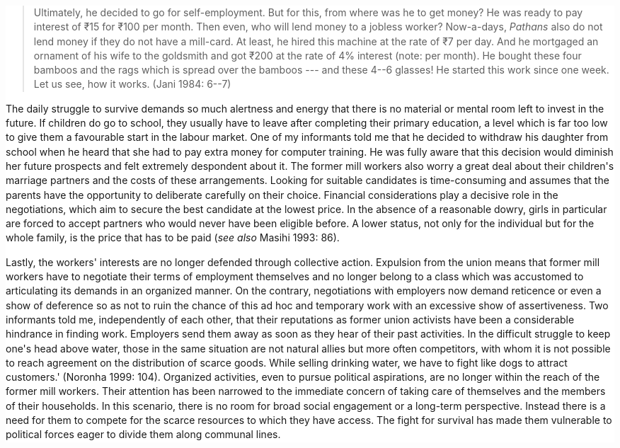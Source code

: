 >Ultimately, he decided to go for self-employment. But for this, from where was
he to get money? He was ready to pay interest of ₹15 for ₹100 per month.
Then even, who will lend money to a jobless worker? Now-a-days, _Pathans_ also
do not lend money if they do not have a mill-card. At least, he hired this machine
at the rate of ₹7 per day. And he mortgaged an ornament of his wife to the
goldsmith and got ₹200 at the rate of 4% interest (note: per month). He
bought these four bamboos and the rags which is spread over the bamboos --- and
these 4--6 glasses! He started this work since one week. Let us see, how it works.
(Jani 1984: 6--7)

The daily struggle to survive demands so much alertness and energy that
there is no material or mental room left to invest in the future. If children
do go to school, they usually have to leave after completing their primary
education, a level which is far too low to give them a favourable start in
the labour market. One of my informants told me that he decided to
withdraw his daughter from school when he heard that she had to pay
extra money for computer training. He was fully aware that this decision
would diminish her future prospects and felt extremely despondent
about it. The former mill workers also worry a great deal about their
children's marriage partners and the costs of these arrangements. Looking
for suitable candidates is time-consuming and assumes that the
parents have the opportunity to deliberate carefully on their choice.
Financial considerations play a decisive role in the negotiations, which
aim to secure the best candidate at the lowest price. In the absence of a
reasonable dowry, girls in particular are forced to accept partners who
would never have been eligible before. A lower status, not only for the
individual but for the whole family, is the price that has to be paid (_see also_ Masihi 1993: 86).

Lastly, the workers' interests are no longer defended through collective
action. Expulsion from the union means that former mill workers
have to negotiate their terms of employment themselves and no longer
belong to a class which was accustomed to articulating its demands in an
organized manner. On the contrary, negotiations with employers now
demand reticence or even a show of deference so as not to ruin the
chance of this ad hoc and temporary work with an excessive show of
assertiveness. Two informants told me, independently of each other, that
their reputations as former union activists have been a considerable
hindrance in finding work. Employers send them away as soon as they
hear of their past activities. In the difficult struggle to keep one's head
above water, those in the same situation are not natural allies but more
often competitors, with whom it is not possible to reach agreement on
the distribution of scarce goods. While selling drinking water, we have
to fight like dogs to attract customers.' (Noronha 1999: 104). Organized
activities, even to pursue political aspirations, are no longer within the
reach of the former mill workers. Their attention has been narrowed to
the immediate concern of taking care of themselves and the members of
their households. In this scenario, there is no room for broad social
engagement or a long-term perspective. Instead there is a need for them
to compete for the scarce resources to which they have access. The fight
for survival has made them vulnerable to political forces eager to divide
them along communal lines.
